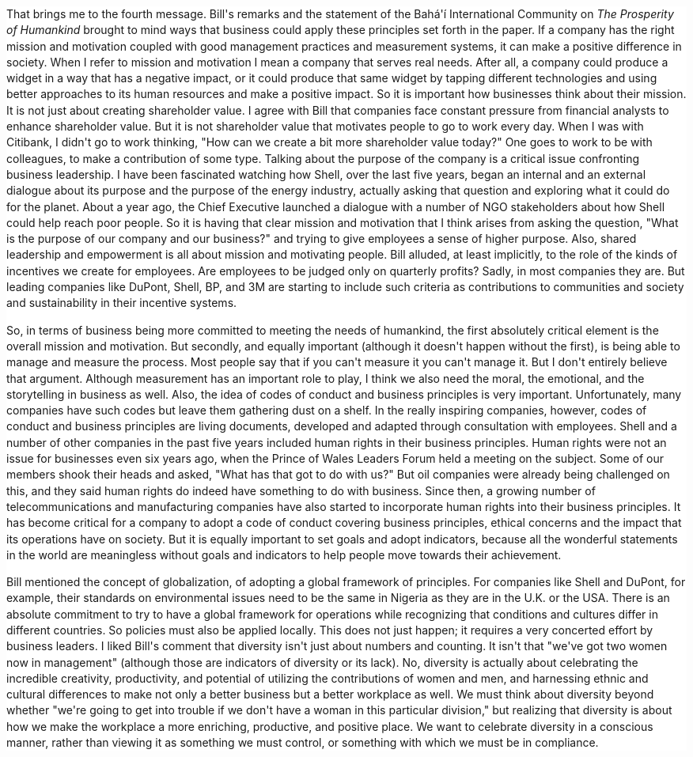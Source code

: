 That brings me to the fourth message. Bill's remarks and the statement of the Bahá'í International Community on _The Prosperity of Humankind_ brought to mind ways that business could apply these principles set forth in the paper. If a company has the right mission and motivation coupled with good management practices and measurement systems, it can make a positive difference in society. When I refer to mission and motivation I mean a company that serves real needs. After all, a company could produce a widget in a way that has a negative impact, or it could produce that same widget by tapping different technologies and using better approaches to its human resources and make a positive impact. So it is important how businesses think about their mission. It is not just about creating shareholder value. I agree with Bill that companies face constant pressure from financial analysts to enhance shareholder value. But it is not shareholder value that motivates people to go to work every day. When I was with Citibank, I didn't go to work thinking, "How can we create a bit more shareholder value today?" One goes to work to be with colleagues, to make a contribution of some type. Talking about the purpose of the company is a critical issue confronting business leadership. I have been fascinated watching how Shell, over the last five years, began an internal and an external dialogue about its purpose and the purpose of the energy industry, actually asking that question and exploring what it could do for the planet. About a year ago, the Chief Executive launched a dialogue with a number of NGO stakeholders about how Shell could help reach poor people. So it is having that clear mission and motivation that I think arises from asking the question, "What is the purpose of our company and our business?" and trying to give employees a sense of higher purpose. Also, shared leadership and empowerment is all about mission and motivating people. Bill alluded, at least implicitly, to the role of the kinds of incentives we create for employees. Are employees to be judged only on quarterly profits? Sadly, in most companies they are. But leading companies like DuPont, Shell, BP, and 3M are starting to include such criteria as contributions to communities and society and sustainability in their incentive systems.

So, in terms of business being more committed to meeting the needs of humankind, the first absolutely critical element is the overall mission and motivation. But secondly, and equally important (although it doesn't happen without the first), is being able to manage and measure the process. Most people say that if you can't measure it you can't manage it. But I don't entirely believe that argument. Although measurement has an important role to play, I think we also need the moral, the emotional, and the storytelling in business as well. Also, the idea of codes of conduct and business principles is very important. Unfortunately, many companies have such codes but leave them gathering dust on a shelf. In the really inspiring companies, however, codes of conduct and business principles are living documents, developed and adapted through consultation with employees. Shell and a number of other companies in the past five years included human rights in their business principles. Human rights were not an issue for businesses even six years ago, when the Prince of Wales Leaders Forum held a meeting on the subject. Some of our members shook their heads and asked, "What has that got to do with us?" But oil companies were already being challenged on this, and they said human rights do indeed have something to do with business. Since then, a growing number of telecommunications and manufacturing companies have also started to incorporate human rights into their business principles. It has become critical for a company to adopt a code of conduct covering business principles, ethical concerns and the impact that its operations have on society. But it is equally important to set goals and adopt indicators, because all the wonderful statements in the world are meaningless without goals and indicators to help people move towards their achievement.

Bill mentioned the concept of globalization, of adopting a global framework of principles. For companies like Shell and DuPont, for example, their standards on environmental issues need to be the same in Nigeria as they are in the U.K. or the USA. There is an absolute commitment to try to have a global framework for operations while recognizing that conditions and cultures differ in different countries. So policies must also be applied locally. This does not just happen; it requires a very concerted effort by business leaders. I liked Bill's comment that diversity isn't just about numbers and counting. It isn't that "we've got two women now in management" (although those are indicators of diversity or its lack). No, diversity is actually about celebrating the incredible creativity, productivity, and potential of utilizing the contributions of women and men, and harnessing ethnic and cultural differences to make not only a better business but a better workplace as well. We must think about diversity beyond whether "we're going to get into trouble if we don't have a woman in this particular division," but realizing that diversity is about how we make the workplace a more enriching, productive, and positive place. We want to celebrate diversity in a conscious manner, rather than viewing it as something we must control, or something with which we must be in compliance.
